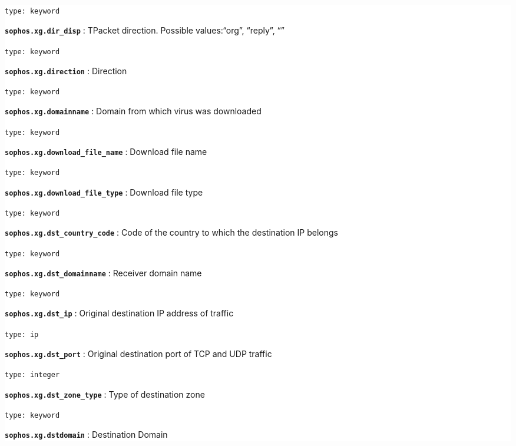    type: keyword


**`sophos.xg.dir_disp`**
:   TPacket direction. Possible values:“org”, “reply”, “”

    type: keyword


**`sophos.xg.direction`**
:   Direction

    type: keyword


**`sophos.xg.domainname`**
:   Domain from which virus was downloaded

    type: keyword


**`sophos.xg.download_file_name`**
:   Download file name

    type: keyword


**`sophos.xg.download_file_type`**
:   Download file type

    type: keyword


**`sophos.xg.dst_country_code`**
:   Code of the country to which the destination IP belongs

    type: keyword


**`sophos.xg.dst_domainname`**
:   Receiver domain name

    type: keyword


**`sophos.xg.dst_ip`**
:   Original destination IP address of traffic

    type: ip


**`sophos.xg.dst_port`**
:   Original destination port of TCP and UDP traffic

    type: integer


**`sophos.xg.dst_zone_type`**
:   Type of destination zone

    type: keyword


**`sophos.xg.dstdomain`**
:   Destination Domain
